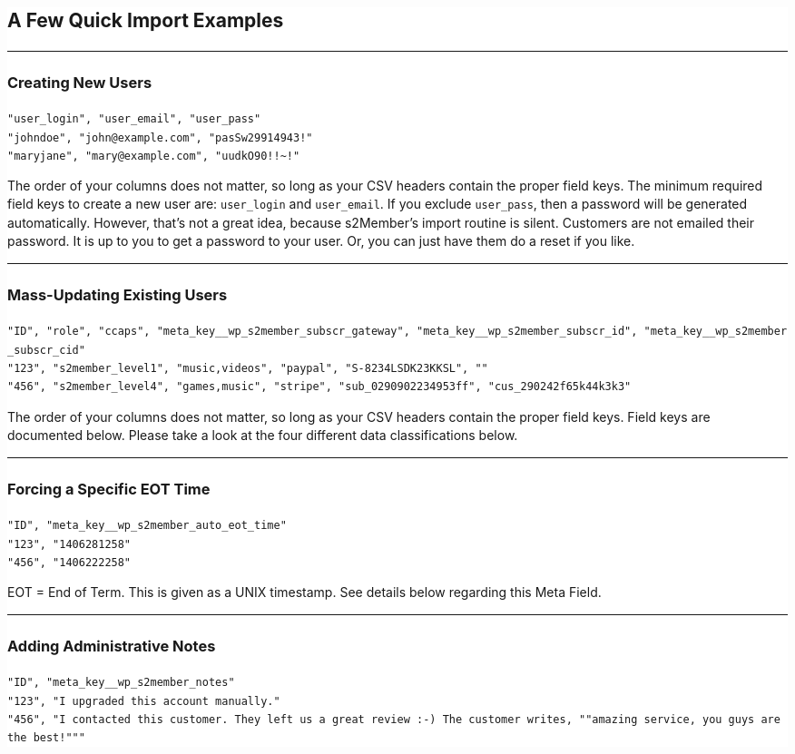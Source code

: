
## A Few Quick Import Examples

---

### Creating New Users

```text
"user_login", "user_email", "user_pass"
"johndoe", "john@example.com", "pasSw29914943!"
"maryjane", "mary@example.com", "uudkO90!!~!"
```

The order of your columns does not matter, so long as your CSV headers contain the proper field keys. The minimum required field keys to create a new user are: `user_login` and `user_email`. If you exclude `user_pass`, then a password will be generated automatically. However, that’s not a great idea, because s2Member’s import routine is silent. Customers are not emailed their password. It is up to you to get a password to your user. Or, you can just have them do a reset if you like.

---

### Mass-Updating Existing Users

```text
"ID", "role", "ccaps", "meta_key__wp_s2member_subscr_gateway", "meta_key__wp_s2member_subscr_id", "meta_key__wp_s2member_subscr_cid"
"123", "s2member_level1", "music,videos", "paypal", "S-8234LSDK23KKSL", ""
"456", "s2member_level4", "games,music", "stripe", "sub_0290902234953ff", "cus_290242f65k44k3k3"
```

The order of your columns does not matter, so long as your CSV headers contain the proper field keys. Field keys are documented below. Please take a look at the four different data classifications below.

---

### Forcing a Specific EOT Time

```text
"ID", "meta_key__wp_s2member_auto_eot_time"
"123", "1406281258"
"456", "1406222258"
```

EOT = End of Term. This is given as a UNIX timestamp. See details below regarding this Meta Field.

---

### Adding Administrative Notes

```text
"ID", "meta_key__wp_s2member_notes"
"123", "I upgraded this account manually."
"456", "I contacted this customer. They left us a great review :-) The customer writes, ""amazing service, you guys are the best!"""
```
